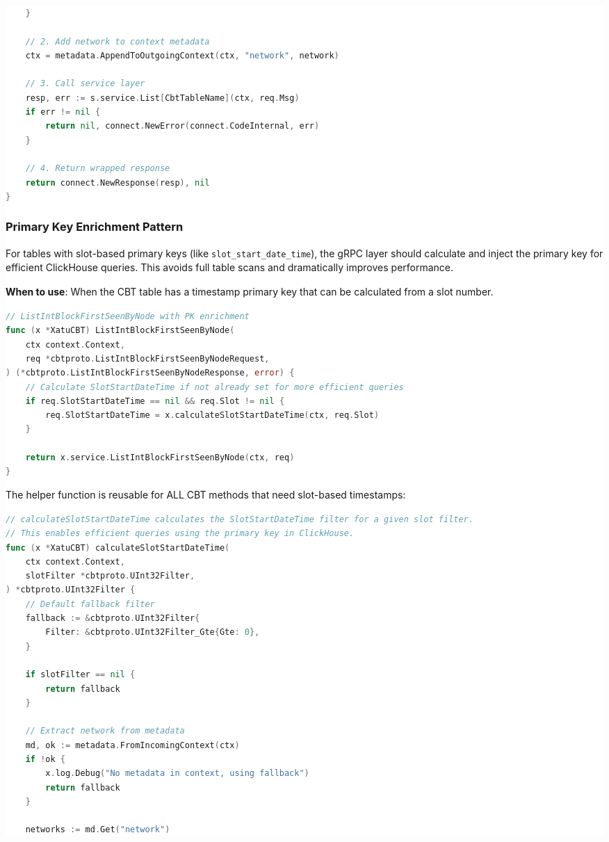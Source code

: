 ```go
    }
    
    // 2. Add network to context metadata
    ctx = metadata.AppendToOutgoingContext(ctx, "network", network)
    
    // 3. Call service layer
    resp, err := s.service.List[CbtTableName](ctx, req.Msg)
    if err != nil {
        return nil, connect.NewError(connect.CodeInternal, err)
    }
    
    // 4. Return wrapped response
    return connect.NewResponse(resp), nil
}
```

### Primary Key Enrichment Pattern

For tables with slot-based primary keys (like `slot_start_date_time`), the gRPC layer should calculate and inject the primary key for efficient ClickHouse queries. This avoids full table scans and dramatically improves performance.

**When to use**: When the CBT table has a timestamp primary key that can be calculated from a slot number.

```go
// ListIntBlockFirstSeenByNode with PK enrichment
func (x *XatuCBT) ListIntBlockFirstSeenByNode(
    ctx context.Context,
    req *cbtproto.ListIntBlockFirstSeenByNodeRequest,
) (*cbtproto.ListIntBlockFirstSeenByNodeResponse, error) {
    // Calculate SlotStartDateTime if not already set for more efficient queries
    if req.SlotStartDateTime == nil && req.Slot != nil {
        req.SlotStartDateTime = x.calculateSlotStartDateTime(ctx, req.Slot)
    }
    
    return x.service.ListIntBlockFirstSeenByNode(ctx, req)
}
```

The helper function is reusable for ALL CBT methods that need slot-based timestamps:

```go
// calculateSlotStartDateTime calculates the SlotStartDateTime filter for a given slot filter.
// This enables efficient queries using the primary key in ClickHouse.
func (x *XatuCBT) calculateSlotStartDateTime(
    ctx context.Context,
    slotFilter *cbtproto.UInt32Filter,
) *cbtproto.UInt32Filter {
    // Default fallback filter
    fallback := &cbtproto.UInt32Filter{
        Filter: &cbtproto.UInt32Filter_Gte{Gte: 0},
    }
    
    if slotFilter == nil {
        return fallback
    }
    
    // Extract network from metadata
    md, ok := metadata.FromIncomingContext(ctx)
    if !ok {
        x.log.Debug("No metadata in context, using fallback")
        return fallback
    }
    
    networks := md.Get("network")
```